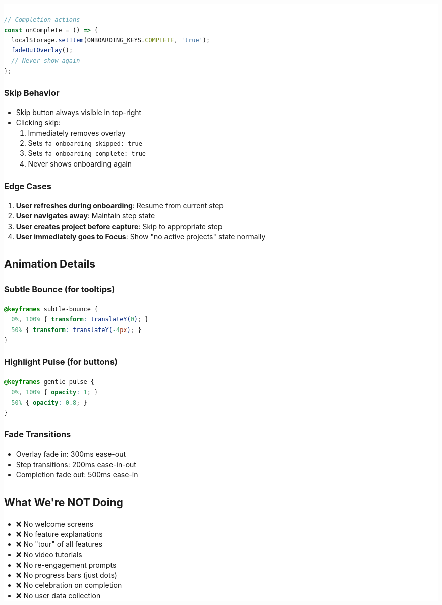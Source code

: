 ```typescript

// Completion actions
const onComplete = () => {
  localStorage.setItem(ONBOARDING_KEYS.COMPLETE, 'true');
  fadeOutOverlay();
  // Never show again
};
```

### Skip Behavior
- Skip button always visible in top-right
- Clicking skip:
  1. Immediately removes overlay
  2. Sets `fa_onboarding_skipped: true`
  3. Sets `fa_onboarding_complete: true`
  4. Never shows onboarding again

### Edge Cases
1. **User refreshes during onboarding**: Resume from current step
2. **User navigates away**: Maintain step state
3. **User creates project before capture**: Skip to appropriate step
4. **User immediately goes to Focus**: Show "no active projects" state normally

## Animation Details

### Subtle Bounce (for tooltips)
```css
@keyframes subtle-bounce {
  0%, 100% { transform: translateY(0); }
  50% { transform: translateY(-4px); }
}
```

### Highlight Pulse (for buttons)
```css
@keyframes gentle-pulse {
  0%, 100% { opacity: 1; }
  50% { opacity: 0.8; }
}
```

### Fade Transitions
- Overlay fade in: 300ms ease-out
- Step transitions: 200ms ease-in-out
- Completion fade out: 500ms ease-in

## What We're NOT Doing
- ❌ No welcome screens
- ❌ No feature explanations
- ❌ No "tour" of all features
- ❌ No video tutorials
- ❌ No re-engagement prompts
- ❌ No progress bars (just dots)
- ❌ No celebration on completion
- ❌ No user data collection
